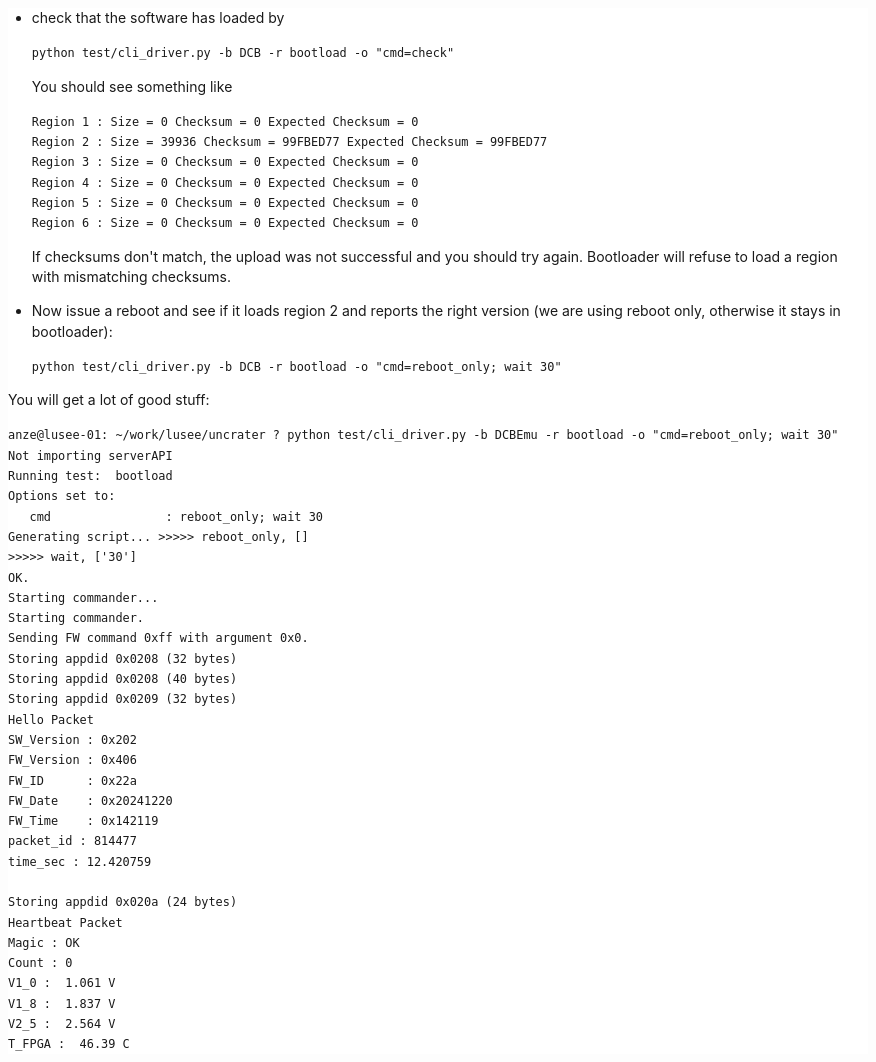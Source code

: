 

 * check that the software has loaded by 
    ```
    python test/cli_driver.py -b DCB -r bootload -o "cmd=check"
    ```

    You should see something like

    ```
    Region 1 : Size = 0 Checksum = 0 Expected Checksum = 0
    Region 2 : Size = 39936 Checksum = 99FBED77 Expected Checksum = 99FBED77
    Region 3 : Size = 0 Checksum = 0 Expected Checksum = 0
    Region 4 : Size = 0 Checksum = 0 Expected Checksum = 0
    Region 5 : Size = 0 Checksum = 0 Expected Checksum = 0
    Region 6 : Size = 0 Checksum = 0 Expected Checksum = 0
    ```

    If checksums don't match, the upload was not successful and you should try again. Bootloader will refuse to load a region with mismatching checksums.

* Now issue a reboot and see if it loads region 2 and reports the right version (we are using reboot only, otherwise it stays in bootloader):

    ```
    python test/cli_driver.py -b DCB -r bootload -o "cmd=reboot_only; wait 30"
    ```

You will get a lot of good stuff:

```
anze@lusee-01: ~/work/lusee/uncrater ? python test/cli_driver.py -b DCBEmu -r bootload -o "cmd=reboot_only; wait 30"
Not importing serverAPI
Running test:  bootload
Options set to:
   cmd                : reboot_only; wait 30
Generating script... >>>>> reboot_only, []
>>>>> wait, ['30']
OK.
Starting commander...
Starting commander.
Sending FW command 0xff with argument 0x0.
Storing appdid 0x0208 (32 bytes)
Storing appdid 0x0208 (40 bytes)
Storing appdid 0x0209 (32 bytes)
Hello Packet
SW_Version : 0x202
FW_Version : 0x406
FW_ID      : 0x22a
FW_Date    : 0x20241220
FW_Time    : 0x142119
packet_id : 814477
time_sec : 12.420759

Storing appdid 0x020a (24 bytes)
Heartbeat Packet
Magic : OK
Count : 0
V1_0 :  1.061 V
V1_8 :  1.837 V
V2_5 :  2.564 V
T_FPGA :  46.39 C
```
